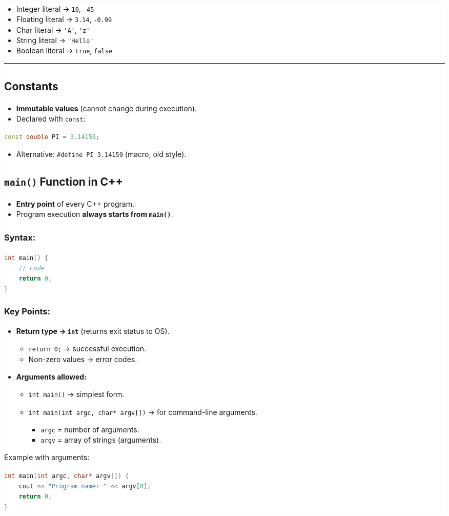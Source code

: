 * Integer literal → `10`, `-45`
* Floating literal → `3.14`, `-0.99`
* Char literal → `'A'`, `'z'`
* String literal → `"Hello"`
* Boolean literal → `true`, `false`

---

## Constants

* **Immutable values** (cannot change during execution).
* Declared with `const`:

```cpp
const double PI = 3.14159;
```

* Alternative: `#define PI 3.14159` (macro, old style).






## `main()` Function in C++

* **Entry point** of every C++ program.
* Program execution **always starts from `main()`**.

### Syntax:

```cpp
int main() {
    // code
    return 0;
}
```

### Key Points:

* **Return type → `int`** (returns exit status to OS).

  * `return 0;` → successful execution.
  * Non-zero values → error codes.
* **Arguments allowed:**

  * `int main()` → simplest form.
  * `int main(int argc, char* argv[])` → for command-line arguments.

    * `argc` = number of arguments.
    * `argv` = array of strings (arguments).

Example with arguments:

```cpp
int main(int argc, char* argv[]) {
    cout << "Program name: " << argv[0];
    return 0;
}
```
